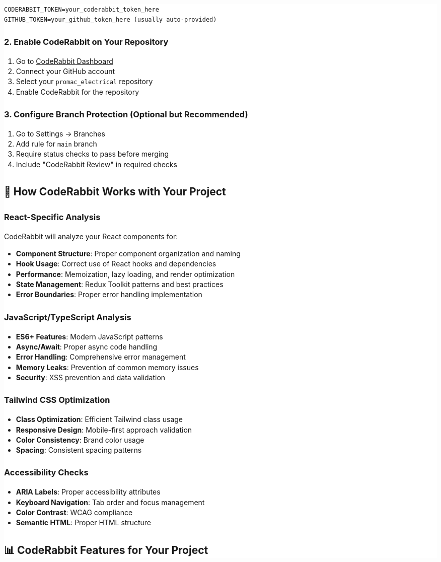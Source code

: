 ```
CODERABBIT_TOKEN=your_coderabbit_token_here
GITHUB_TOKEN=your_github_token_here (usually auto-provided)
```

### 2. Enable CodeRabbit on Your Repository
1. Go to [CodeRabbit Dashboard](https://app.coderabbit.ai)
2. Connect your GitHub account
3. Select your `promac_electrical` repository
4. Enable CodeRabbit for the repository

### 3. Configure Branch Protection (Optional but Recommended)
1. Go to Settings → Branches
2. Add rule for `main` branch
3. Require status checks to pass before merging
4. Include "CodeRabbit Review" in required checks

## 🎯 How CodeRabbit Works with Your Project

### React-Specific Analysis
CodeRabbit will analyze your React components for:
- **Component Structure**: Proper component organization and naming
- **Hook Usage**: Correct use of React hooks and dependencies
- **Performance**: Memoization, lazy loading, and render optimization
- **State Management**: Redux Toolkit patterns and best practices
- **Error Boundaries**: Proper error handling implementation

### JavaScript/TypeScript Analysis
- **ES6+ Features**: Modern JavaScript patterns
- **Async/Await**: Proper async code handling
- **Error Handling**: Comprehensive error management
- **Memory Leaks**: Prevention of common memory issues
- **Security**: XSS prevention and data validation

### Tailwind CSS Optimization
- **Class Optimization**: Efficient Tailwind class usage
- **Responsive Design**: Mobile-first approach validation
- **Color Consistency**: Brand color usage
- **Spacing**: Consistent spacing patterns

### Accessibility Checks
- **ARIA Labels**: Proper accessibility attributes
- **Keyboard Navigation**: Tab order and focus management
- **Color Contrast**: WCAG compliance
- **Semantic HTML**: Proper HTML structure

## 📊 CodeRabbit Features for Your Project
